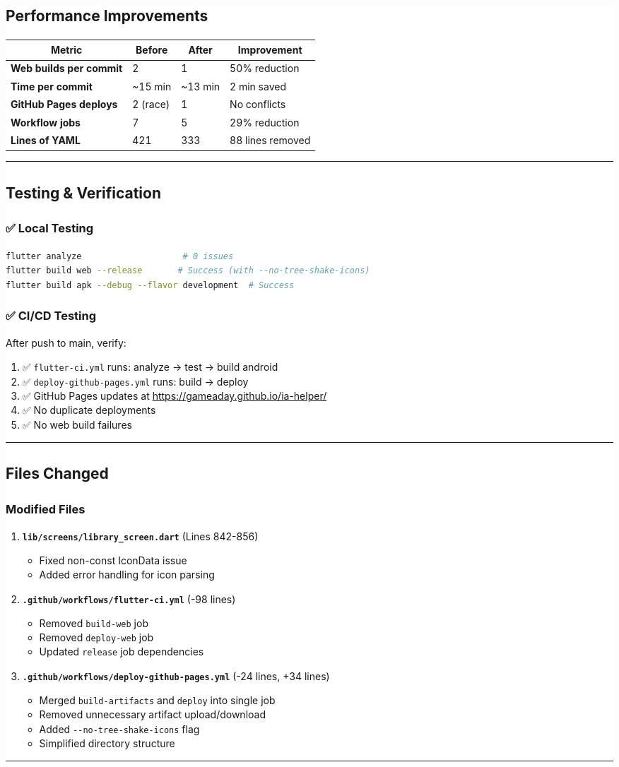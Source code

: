## Performance Improvements

| Metric | Before | After | Improvement |
|--------|--------|-------|-------------|
| **Web builds per commit** | 2 | 1 | 50% reduction |
| **Time per commit** | ~15 min | ~13 min | 2 min saved |
| **GitHub Pages deploys** | 2 (race) | 1 | No conflicts |
| **Workflow jobs** | 7 | 5 | 29% reduction |
| **Lines of YAML** | 421 | 333 | 88 lines removed |

---

## Testing & Verification

### ✅ Local Testing
```bash
flutter analyze                    # 0 issues
flutter build web --release       # Success (with --no-tree-shake-icons)
flutter build apk --debug --flavor development  # Success
```

### ✅ CI/CD Testing
After push to main, verify:
1. ✅ `flutter-ci.yml` runs: analyze → test → build android
2. ✅ `deploy-github-pages.yml` runs: build → deploy
3. ✅ GitHub Pages updates at https://gameaday.github.io/ia-helper/
4. ✅ No duplicate deployments
5. ✅ No web build failures

---

## Files Changed

### Modified Files
1. **`lib/screens/library_screen.dart`** (Lines 842-856)
   - Fixed non-const IconData issue
   - Added error handling for icon parsing

2. **`.github/workflows/flutter-ci.yml`** (-98 lines)
   - Removed `build-web` job
   - Removed `deploy-web` job
   - Updated `release` job dependencies

3. **`.github/workflows/deploy-github-pages.yml`** (-24 lines, +34 lines)
   - Merged `build-artifacts` and `deploy` into single job
   - Removed unnecessary artifact upload/download
   - Added `--no-tree-shake-icons` flag
   - Simplified directory structure

---